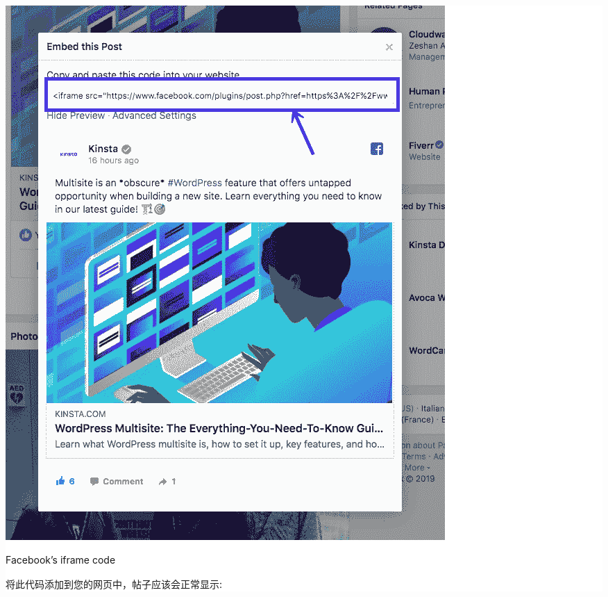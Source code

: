 ![Facebook's iframe code](img/4481fbbd7af8e6ad650a7c476de810a4.png)

Facebook’s iframe code



将此代码添加到您的网页中，帖子应该会正常显示:
